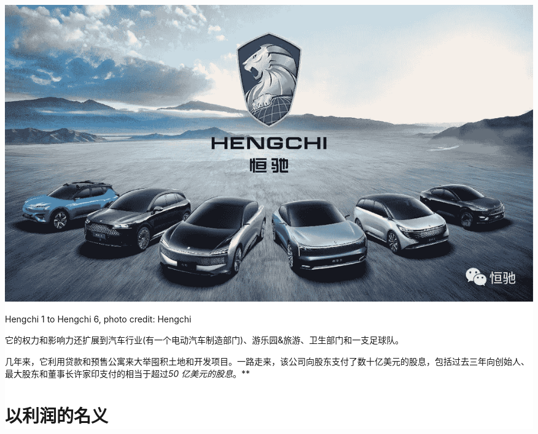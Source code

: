 ![](img/fe525de546190a3e9a37d55f0e60c378.png)

Hengchi 1 to Hengchi 6, photo credit: Hengchi

它的权力和影响力还扩展到汽车行业(有一个电动汽车制造部门)、游乐园&旅游、卫生部门和一支足球队。

几年来，它利用贷款和预售公寓来大举囤积土地和开发项目。一路走来，该公司向股东支付了数十亿美元的股息，包括过去三年向创始人、最大股东和董事长许家印支付的相当于超过*50 亿美元的股息*。** 

# **以利润的名义**
